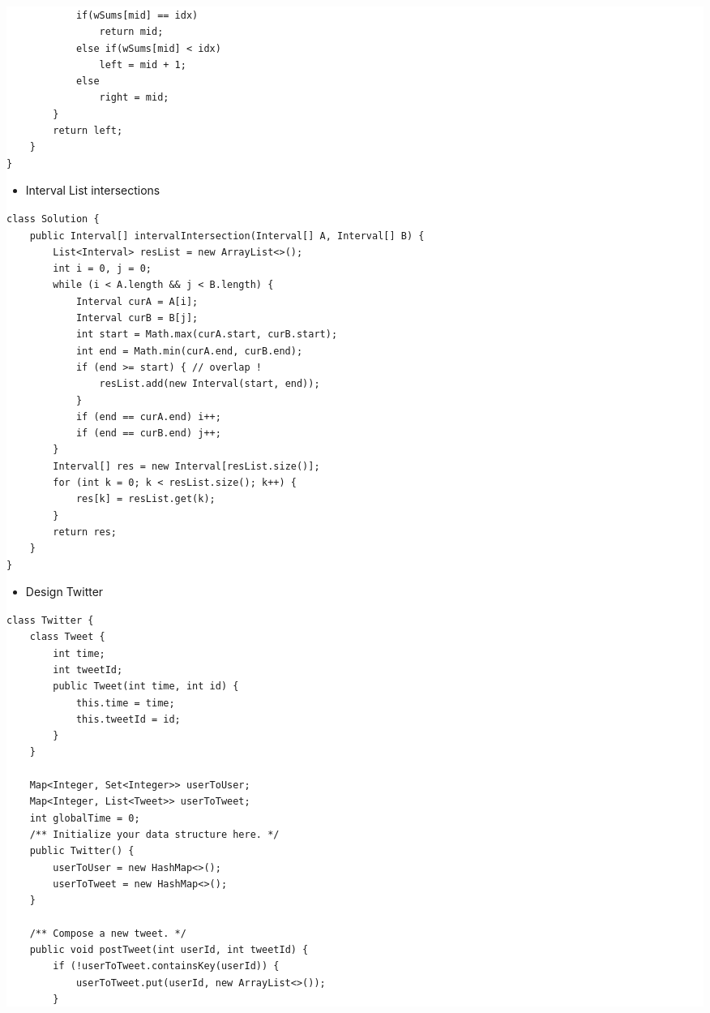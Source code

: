 ```
            if(wSums[mid] == idx)
                return mid;
            else if(wSums[mid] < idx)
                left = mid + 1;
            else
                right = mid;
        }
        return left;
    }
}
```

+ Interval List intersections
```
class Solution {
    public Interval[] intervalIntersection(Interval[] A, Interval[] B) {
        List<Interval> resList = new ArrayList<>();
        int i = 0, j = 0;
        while (i < A.length && j < B.length) { 
            Interval curA = A[i];
            Interval curB = B[j];
            int start = Math.max(curA.start, curB.start);
            int end = Math.min(curA.end, curB.end);
            if (end >= start) { // overlap !
                resList.add(new Interval(start, end));
            }
            if (end == curA.end) i++;
            if (end == curB.end) j++;
        }
        Interval[] res = new Interval[resList.size()];
        for (int k = 0; k < resList.size(); k++) {
            res[k] = resList.get(k);
        }
        return res;
    }
}
```

+ Design Twitter
```
class Twitter {
    class Tweet {
        int time;
        int tweetId;
        public Tweet(int time, int id) {
            this.time = time;
            this.tweetId = id;
        }
    }
    
    Map<Integer, Set<Integer>> userToUser;
    Map<Integer, List<Tweet>> userToTweet;
    int globalTime = 0;
    /** Initialize your data structure here. */
    public Twitter() {
        userToUser = new HashMap<>();
        userToTweet = new HashMap<>();
    }
    
    /** Compose a new tweet. */
    public void postTweet(int userId, int tweetId) {
        if (!userToTweet.containsKey(userId)) {
            userToTweet.put(userId, new ArrayList<>());
        }
```